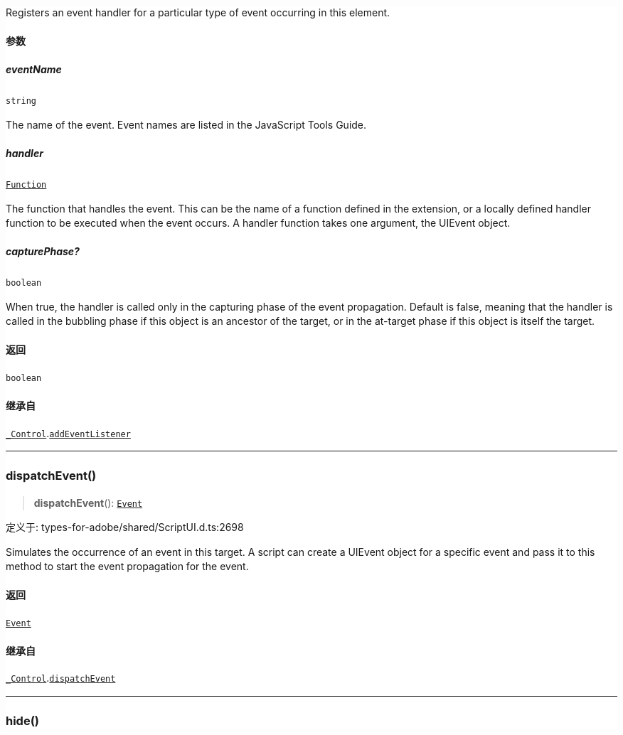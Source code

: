 Registers an event handler for a particular type of event occurring in this element.

#### 参数

##### eventName

`string`

The name of the event. Event names are listed in the JavaScript Tools Guide.

##### handler

[`Function`](../../JavaScript/interfaces/Function.md)

The function that handles the event. This can be the name of a function defined in the extension, or a locally defined handler function to be executed when the event occurs. A handler function takes one argument, the UIEvent object.

##### capturePhase?

`boolean`

When true, the handler is called only in the capturing phase of the event propagation. Default is false, meaning that the handler is called in the bubbling phase if this object is an ancestor of the target, or in the at-target phase if this object is itself the target.

#### 返回

`boolean`

#### 继承自

[`_Control`](Control.md).[`addEventListener`](Control.md#addeventlistener)

***

### dispatchEvent()

> **dispatchEvent**(): [`Event`](Event.md)

定义于: types-for-adobe/shared/ScriptUI.d.ts:2698

Simulates the occurrence of an event in this target.
A script can create a UIEvent object for a specific event and pass it to this method to start the event propagation for the event.

#### 返回

[`Event`](Event.md)

#### 继承自

[`_Control`](Control.md).[`dispatchEvent`](Control.md#dispatchevent)

***

### hide()
